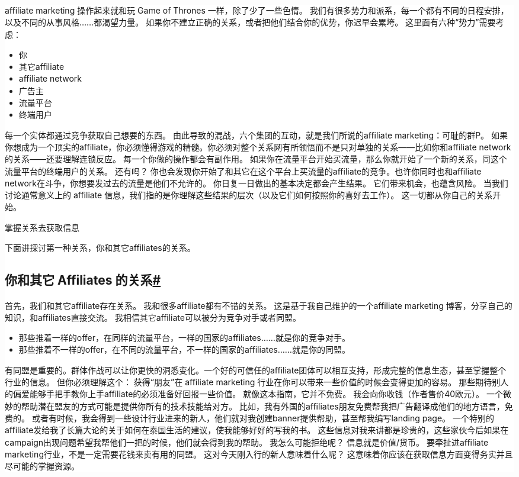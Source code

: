 affiliate marketing 操作起来就和玩 Game of Thrones 一样，除了少了一些色情。
我们有很多势力和派系，每一个都有不同的日程安排，以及不同的从事风格……都渴望力量。
如果你不建立正确的关系，或者把他们结合你的优势，你迟早会累垮。
这里面有六种“势力”需要考虑：

- 你
- 其它affiliate
- affiliate network
- 广告主
- 流量平台
- 终端用户

每一个实体都通过竞争获取自己想要的东西。
由此导致的混战，六个集团的互动，就是我们所说的affiliate marketing：可耻的群P。
如果你想成为一个顶尖的affiliate，你必须懂得游戏的精髓。你必须对整个关系网有所领悟而不是只对单独的关系——比如你和affiliate network的关系——还要理解连锁反应。
每一个你做的操作都会有副作用。
如果你在流量平台开始买流量，那么你就开始了一个新的关系，同这个流量平台的终端用户的关系。
还有吗？
你也会发现你开始了和其它在这个平台上买流量的affiliate的竞争。也许你同时也和affiliate network在斗争，你想要发过去的流量是他们不允许的。
你日复一日做出的基本决定都会产生结果。
它们带来机会，也蕴含风险。
当我们讨论通常意义上的 affiliate 信息，我们指的是你理解这些结果的层次（以及它们如何按照你的喜好去工作）。
这一切都从你自己的关系开始。

掌握关系去获取信息

下面讲探讨第一种关系，你和其它affiliates的关系。

## 你和其它 Affiliates 的关系[#](http://www.affren.com/topics/28/ni-he-qi-ta-affiliates-de-guan-xi-affiliate-marketing-wan-quan-zhi-nan-6#%E4%BD%A0%E5%92%8C%E5%85%B6%E5%AE%83-Affiliates-%E7%9A%84%E5%85%B3%E7%B3%BB)

首先，我们和其它affiliate存在关系。
我和很多affiliate都有不错的关系。
这是基于我自己维护的一个affiliate marketing 博客，分享自己的知识，和affiliates直接交流。
我相信其它affiliate可以被分为竞争对手或者同盟。

- 那些推着一样的offer，在同样的流量平台，一样的国家的affiliates……就是你的竞争对手。
- 那些推着不一样的offer，在不同的流量平台，不一样的国家的affiliates……就是你的同盟。

有同盟是重要的。群体作战可以让你更快的洞悉变化。一个好的可信任的affiliate团体可以相互支持，形成完整的信息生态，甚至掌握整个行业的信息。
但你必须理解这个：
获得“朋友”在 affiliate marketing 行业在你可以带来一些价值的时候会变得更加的容易。
那些期待别人的偏爱能够手把手教你上手affiliate的必须准备好回报一些价值。
就像这本指南，它并不免费。
我会向你收钱（作者售价40欧元）。
一个微妙的帮助潜在盟友的方式可能是提供你所有的技术技能给对方。
比如，我有外国的affiliates朋友免费帮我把广告翻译成他们的地方语言，免费的。
或者有时候，我会得到一些设计行业进来的新人，他们就对我创建banner提供帮助，甚至帮我编写landing page。
一个特别的affiliate发给我了长篇大论的关于如何在泰国生活的建议，使我能够好好的写我的书。
这些信息对我来讲都是珍贵的，这些家伙今后如果在campaign出现问题希望我帮他们一把的时候，他们就会得到我的帮助。
我怎么可能拒绝呢？
信息就是价值/货币。
要牵扯进affiliate marketing行业，不是一定需要花钱来卖有用的同盟。
这对今天刚入行的新人意味着什么呢？
这意味着你应该在获取信息方面变得务实并且尽可能的掌握资源。
